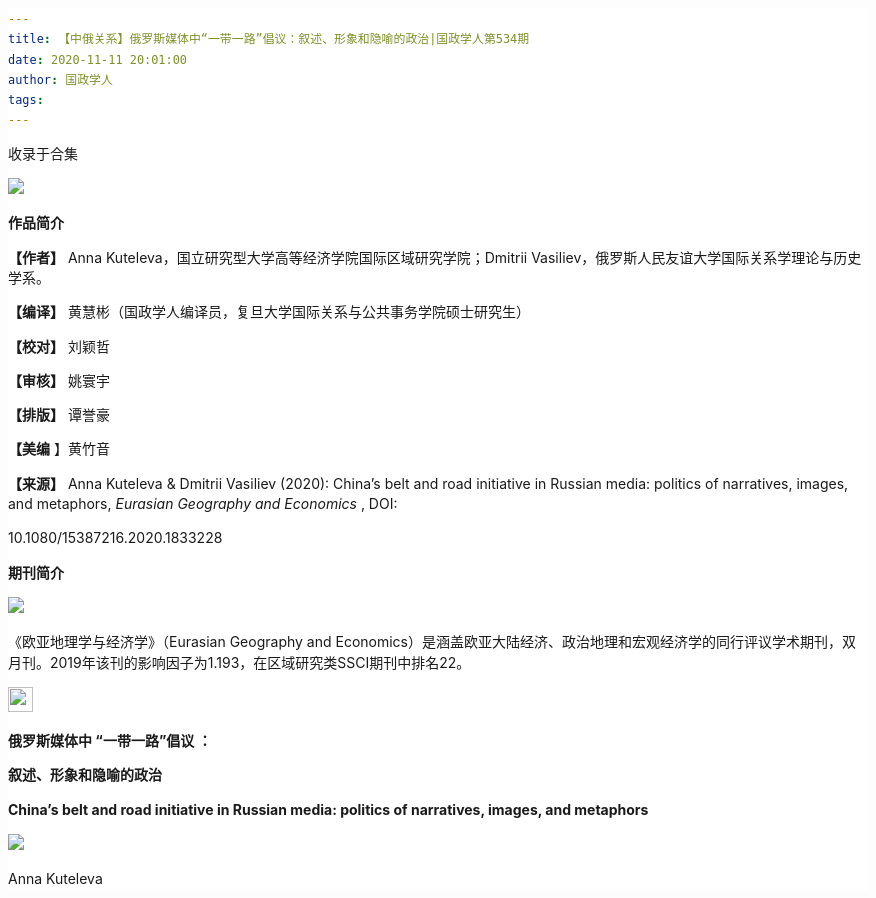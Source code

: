 ```yaml
---
title: 【中俄关系】俄罗斯媒体中“一带一路”倡议：叙述、形象和隐喻的政治|国政学人第534期
date: 2020-11-11 20:01:00
author: 国政学人
tags: 
---
```



收录于合集

![](/images/1795/2.jpeg)

  

**作品简介**

 **【作者】** Anna Kuteleva，国立研究型大学高等经济学院国际区域研究学院；Dmitrii
Vasiliev，俄罗斯人民友谊大学国际关系学理论与历史学系。

 **【编译】** 黄慧彬（国政学人编译员，复旦大学国际关系与公共事务学院硕士研究生）

 **【校对】** 刘颖哲

 **【审核】** 姚寰宇

 **【排版】** 谭誉豪

 **【美编** 】黄竹音

 **【来源】** Anna Kuteleva & Dmitrii Vasiliev (2020): China’s belt and road
initiative in Russian media: politics of narratives, images, and metaphors,
_Eurasian Geography and Economics_ , DOI:

10.1080/15387216.2020.1833228

  

 **期刊简介**

<img src='/images/1795/3.jpeg' width='100%' />

《欧亚地理学与经济学》（Eurasian Geography and
Economics）是涵盖欧亚大陆经济、政治地理和宏观经济学的同行评议学术期刊，双月刊。2019年该刊的影响因子为1.193，在区域研究类SSCI期刊中排名22。

  

<img src='/images/1795/4.jpeg' width='25' height='25' />

 **俄罗斯媒体中 “一带一路”倡议 ：**

 **叙述、形象和隐喻的政治**

 **China’s belt and road initiative in Russian media: politics of narratives,
images, and metaphors**

<img src='/images/1795/5.jpeg' width='100%' />

Anna Kuteleva
